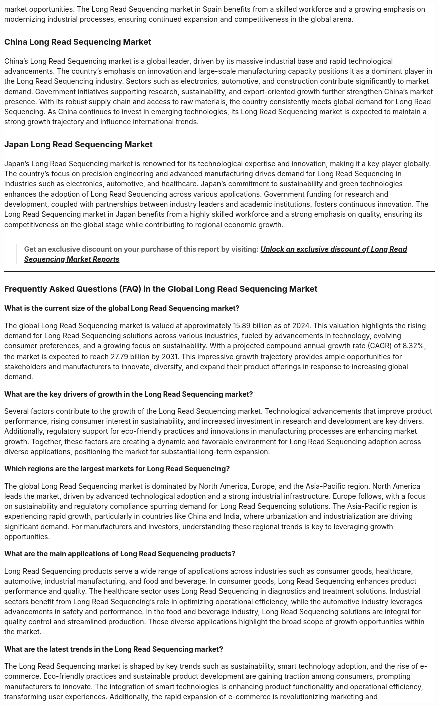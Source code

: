 market opportunities. The Long Read Sequencing market in Spain benefits from a skilled workforce and a growing emphasis on modernizing industrial processes, ensuring continued expansion and competitiveness in the global arena.</p><h3>China Long Read Sequencing Market</h3><p>China&rsquo;s Long Read Sequencing market is a global leader, driven by its massive industrial base and rapid technological advancements. The country&rsquo;s emphasis on innovation and large-scale manufacturing capacity positions it as a dominant player in the Long Read Sequencing industry. Sectors such as electronics, automotive, and construction contribute significantly to market demand. Government initiatives supporting research, sustainability, and export-oriented growth further strengthen China&rsquo;s market presence. With its robust supply chain and access to raw materials, the country consistently meets global demand for Long Read Sequencing. As China continues to invest in emerging technologies, its Long Read Sequencing market is expected to maintain a strong growth trajectory and influence international trends.</p><h3>Japan Long Read Sequencing Market</h3><p>Japan&rsquo;s Long Read Sequencing market is renowned for its technological expertise and innovation, making it a key player globally. The country&rsquo;s focus on precision engineering and advanced manufacturing drives demand for Long Read Sequencing in industries such as electronics, automotive, and healthcare. Japan&rsquo;s commitment to sustainability and green technologies enhances the adoption of Long Read Sequencing across various applications. Government funding for research and development, coupled with partnerships between industry leaders and academic institutions, fosters continuous innovation. The Long Read Sequencing market in Japan benefits from a highly skilled workforce and a strong emphasis on quality, ensuring its competitiveness on the global stage while contributing to regional economic growth.</p><hr /><blockquote><p><strong>Get an exclusive discount on your purchase of this report by visiting: <em><a href="://marketresearchpulse.com/ask-for-discount/89819?utm_source=Github&amp;utm_medium=019">Unlock an exclusive discount of Long Read Sequencing Market Reports</a></em>&nbsp;</strong></p></blockquote><hr /><h3>Frequently Asked Questions (FAQ) in the Global Long Read Sequencing Market</h3><p><strong>What is the current size of the global Long Read Sequencing market?</strong></p><p>The global Long Read Sequencing market is valued at approximately 15.89 billion as of 2024. This valuation highlights the rising demand for Long Read Sequencing solutions across various industries, fueled by advancements in technology, evolving consumer preferences, and a growing focus on sustainability. With a projected compound annual growth rate (CAGR) of 8.32%, the market is expected to reach 27.79 billion by 2031. This impressive growth trajectory provides ample opportunities for stakeholders and manufacturers to innovate, diversify, and expand their product offerings in response to increasing global demand.</p><p><strong>What are the key drivers of growth in the Long Read Sequencing market?</strong></p><p>Several factors contribute to the growth of the Long Read Sequencing market. Technological advancements that improve product performance, rising consumer interest in sustainability, and increased investment in research and development are key drivers. Additionally, regulatory support for eco-friendly practices and innovations in manufacturing processes are enhancing market growth. Together, these factors are creating a dynamic and favorable environment for Long Read Sequencing adoption across diverse applications, positioning the market for substantial long-term expansion.</p><p><strong>Which regions are the largest markets for Long Read Sequencing?</strong></p><p>The global Long Read Sequencing market is dominated by North America, Europe, and the Asia-Pacific region. North America leads the market, driven by advanced technological adoption and a strong industrial infrastructure. Europe follows, with a focus on sustainability and regulatory compliance spurring demand for Long Read Sequencing solutions. The Asia-Pacific region is experiencing rapid growth, particularly in countries like China and India, where urbanization and industrialization are driving significant demand. For manufacturers and investors, understanding these regional trends is key to leveraging growth opportunities.</p><p><strong>What are the main applications of Long Read Sequencing products?</strong></p><p>Long Read Sequencing products serve a wide range of applications across industries such as consumer goods, healthcare, automotive, industrial manufacturing, and food and beverage. In consumer goods, Long Read Sequencing enhances product performance and quality. The healthcare sector uses Long Read Sequencing in diagnostics and treatment solutions. Industrial sectors benefit from Long Read Sequencing&rsquo;s role in optimizing operational efficiency, while the automotive industry leverages advancements in safety and performance. In the food and beverage industry, Long Read Sequencing solutions are integral for quality control and streamlined production. These diverse applications highlight the broad scope of growth opportunities within the market.</p><p><strong>What are the latest trends in the Long Read Sequencing market?</strong></p><p>The Long Read Sequencing market is shaped by key trends such as sustainability, smart technology adoption, and the rise of e-commerce. Eco-friendly practices and sustainable product development are gaining traction among consumers, prompting manufacturers to innovate. The integration of smart technologies is enhancing product functionality and operational efficiency, transforming user experiences. Additionally, the rapid expansion of e-commerce is revolutionizing marketing and
